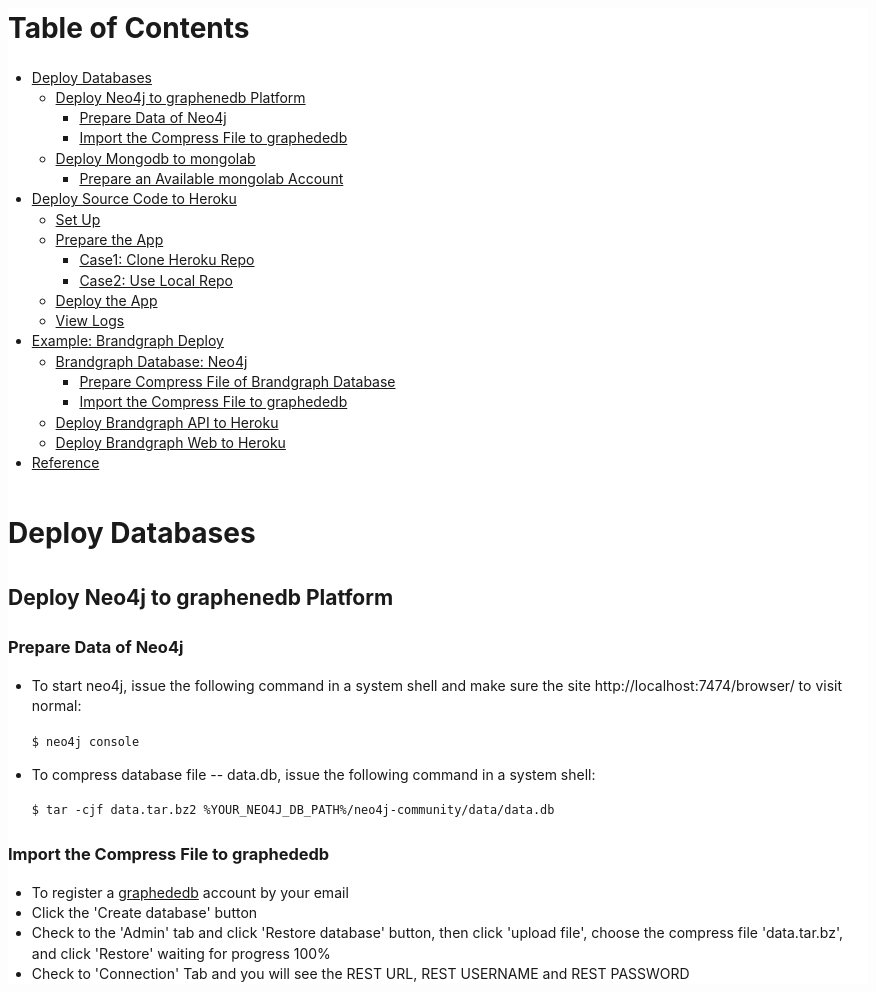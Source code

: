 # Table of Contents
- [Deploy Databases](#deploy-databases)
	- [Deploy Neo4j to graphenedb Platform](#deploy-neo4j-to-graphenedb-platform)
		- [Prepare Data of Neo4j](#prepare-data-of-neo4j)
		- [Import the Compress File to graphededb](#import-the-compress-file-to-graphededb)
	- [Deploy Mongodb to mongolab](#deploy-mongodb-to-mongolab)
		- [Prepare an Available mongolab Account](#prepare-an-available-mongolab-account)
- [Deploy Source Code to Heroku](#deploy-to-heroku)
	- [Set Up](#set-up)
	- [Prepare the App](#prepare-the-app)
		- [Case1: Clone Heroku Repo](#clone-heroku-repo)
		- [Case2: Use Local Repo](#use-local-repo)
	- [Deploy the App](#deploy-the-app)
	- [View Logs](#view-logs)
- [Example: Brandgraph Deploy](#example)
	- [Brandgraph Database: Neo4j](#deploy-brandgraph-database-neo4j)
		- [Prepare Compress File of Brandgraph Database](#prepare-compress-file-of-brandgraph-database)
		- [Import the Compress File to graphededb](#import-the-compress-file-to-graphededb)
	- [Deploy Brandgraph API to Heroku](#deploy-brandgraph-api-to-heroku)
	- [Deploy Brandgraph Web to Heroku](#deploy-brandgraph-web-to-heroku)
- [Reference](#reference)

# <a name="deploy-databases">Deploy Databases</a>

## <a name="deploy-neo4j-to-graphenedb-platform">Deploy Neo4j to graphenedb Platform</a>

### <a name="prepare-data-of-neo4j">Prepare Data of Neo4j</a>

- To start neo4j, issue the following command in a system shell and make sure the site http://localhost:7474/browser/ to visit normal:

	```
	$ neo4j console
	```
- To compress database file -- data.db, issue the following command in a system shell: 

	```
	$ tar -cjf data.tar.bz2 %YOUR_NEO4J_DB_PATH%/neo4j-community/data/data.db
	```
### <a name="import-the-compress-file-to-graphededb">Import the Compress File to graphededb</a>

- To register a [graphededb](http://app.graphenedb.com/) account by your email
-  Click the 'Create database' button
-  Check to the 'Admin' tab and click 'Restore database' button, then click 'upload file', choose the compress file 'data.tar.bz', and click 'Restore' waiting for progress 100%
-  Check to 'Connection' Tab and you will see the REST URL, REST USERNAME and REST PASSWORD
